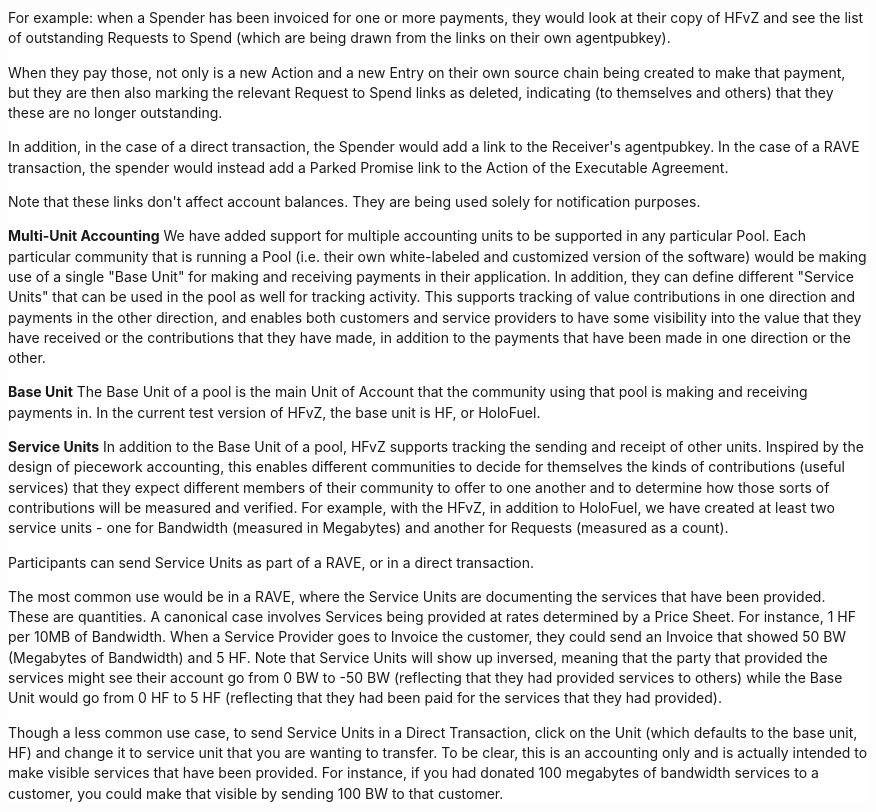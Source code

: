 
For example: when a Spender has been invoiced for one or more payments, they would look at their copy of HFvZ and see the list of outstanding Requests to Spend (which are being drawn from the links on their own agentpubkey). 

When they pay those, not only is a new Action and a new Entry on their own source chain being created to make that payment, but they are then also marking the relevant Request to Spend links as deleted, indicating (to themselves and others) that they these are no longer outstanding. 

In addition, in the case of a direct transaction, the Spender would add a link to the Receiver's agentpubkey. 
In the case of a RAVE transaction, the spender would instead add a Parked Promise link to the Action of the Executable Agreement.

Note that these links don't affect account balances. They are being used solely for notification purposes.

**Multi-Unit Accounting**
We have added support for multiple accounting units to be supported in any particular Pool. Each particular community that is running a Pool (i.e. their own white-labeled and customized version of the software) would be making use of a single "Base Unit" for making and receiving payments in their application. In addition, they can define different "Service Units" that can be used in the pool as well for tracking activity. This supports tracking of value contributions in one direction and payments in the other direction, and enables both customers and service providers to have some visibility into the value that they have received or the contributions that they have made, in addition to the payments that have been made in one direction or the other.


**Base Unit**
The Base Unit of a pool is the main Unit of Account that the community using that pool is making and receiving payments in. In the current test version of HFvZ, the base unit is HF, or HoloFuel.

**Service Units**
In addition to the Base Unit of a pool, HFvZ supports tracking the sending and receipt of other units. Inspired by the design of piecework accounting, this enables different communities to decide for themselves the kinds of contributions (useful services) that they expect different members of their community to offer to one another and to determine how those sorts of contributions will be measured and verified. For example, with the HFvZ, in addition to HoloFuel, we have created at least two service units - one for Bandwidth (measured in Megabytes) and another for Requests (measured as a count).

Participants can send Service Units as part of a RAVE, or in a direct transaction. 

The most common use would be in a RAVE, where the Service Units are documenting the services that have been provided. These are quantities. A canonical case involves Services being provided at rates determined by a Price Sheet. For instance, 1 HF per 10MB of Bandwidth. When a Service Provider goes to Invoice the customer, they could send an Invoice that showed 50 BW (Megabytes of Bandwidth) and 5 HF. Note that Service Units will show up inversed, meaning that the party that provided the services might see their account go from 0 BW to -50 BW (reflecting that they had provided services to others) while the Base Unit would go from 0 HF to 5 HF (reflecting that they had been paid for the services that they had provided).

Though a less common use case, to send Service Units in a Direct Transaction, click on the Unit (which defaults to the base unit, HF) and change it to service unit that you are wanting to transfer. To be clear, this is an accounting only and is actually intended to make visible services that have been provided. For instance, if you had donated 100 megabytes of bandwidth services to a customer, you could make that visible by sending 100 BW to that customer. 
